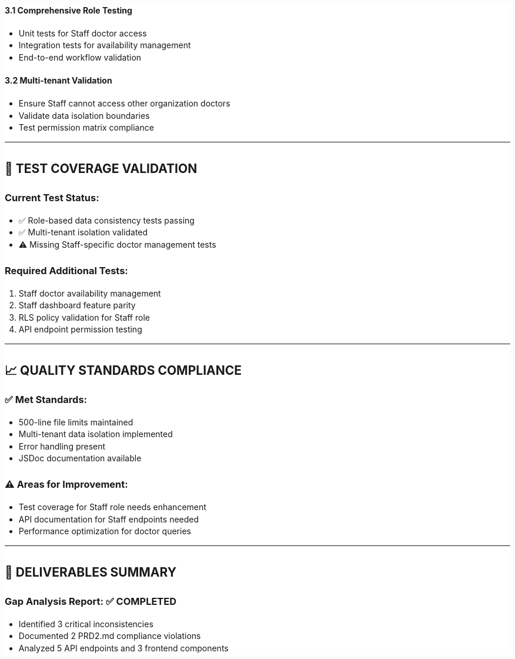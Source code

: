 #### **3.1 Comprehensive Role Testing**
- Unit tests for Staff doctor access
- Integration tests for availability management
- End-to-end workflow validation

#### **3.2 Multi-tenant Validation**
- Ensure Staff cannot access other organization doctors
- Validate data isolation boundaries
- Test permission matrix compliance

---

## 🧪 **TEST COVERAGE VALIDATION**

### **Current Test Status:**
- ✅ Role-based data consistency tests passing
- ✅ Multi-tenant isolation validated
- ⚠️ Missing Staff-specific doctor management tests

### **Required Additional Tests:**
1. Staff doctor availability management
2. Staff dashboard feature parity
3. RLS policy validation for Staff role
4. API endpoint permission testing

---

## 📈 **QUALITY STANDARDS COMPLIANCE**

### **✅ Met Standards:**
- 500-line file limits maintained
- Multi-tenant data isolation implemented
- Error handling present
- JSDoc documentation available

### **⚠️ Areas for Improvement:**
- Test coverage for Staff role needs enhancement
- API documentation for Staff endpoints needed
- Performance optimization for doctor queries

---

## 🎯 **DELIVERABLES SUMMARY**

### **Gap Analysis Report:** ✅ **COMPLETED**
- Identified 3 critical inconsistencies
- Documented 2 PRD2.md compliance violations
- Analyzed 5 API endpoints and 3 frontend components
